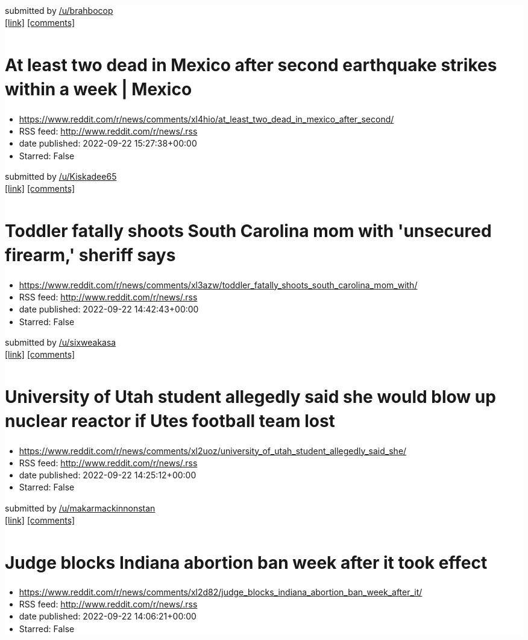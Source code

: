 &#32; submitted by &#32; <a href="https://www.reddit.com/user/brahbocop"> /u/brahbocop </a> <br /> <span><a href="https://www.cleveland19.com/2022/09/22/authorities-are-involved-portage-county-school-district-reacts-racist-homecoming-sign/?fbclid=IwAR2XbYBvSqOjptxaI5RdlHgtrXb0C5T0PAzwyHLS-16tjhwQwaFfkzyqO4k">[link]</a></span> &#32; <span><a href="https://www.reddit.com/r/news/comments/xl5p51/authorities_are_involved_portage_county_school/">[comments]</a></span>

# At least two dead in Mexico after second earthquake strikes within a week | Mexico
 - https://www.reddit.com/r/news/comments/xl4hio/at_least_two_dead_in_mexico_after_second/
 - RSS feed: http://www.reddit.com/r/news/.rss
 - date published: 2022-09-22 15:27:38+00:00
 - Starred: False

&#32; submitted by &#32; <a href="https://www.reddit.com/user/Kiskadee65"> /u/Kiskadee65 </a> <br /> <span><a href="https://www.theguardian.com/world/2022/sep/22/mexico-earthquake-michoacan">[link]</a></span> &#32; <span><a href="https://www.reddit.com/r/news/comments/xl4hio/at_least_two_dead_in_mexico_after_second/">[comments]</a></span>

# Toddler fatally shoots South Carolina mom with 'unsecured firearm,' sheriff says
 - https://www.reddit.com/r/news/comments/xl3azw/toddler_fatally_shoots_south_carolina_mom_with/
 - RSS feed: http://www.reddit.com/r/news/.rss
 - date published: 2022-09-22 14:42:43+00:00
 - Starred: False

&#32; submitted by &#32; <a href="https://www.reddit.com/user/sixweakasa"> /u/sixweakasa </a> <br /> <span><a href="https://www.nbcnews.com/news/us-news/toddler-fatally-shoots-south-carolina-mom-unsecured-firearm-sheriff-sa-rcna48924">[link]</a></span> &#32; <span><a href="https://www.reddit.com/r/news/comments/xl3azw/toddler_fatally_shoots_south_carolina_mom_with/">[comments]</a></span>

# University of Utah student allegedly said she would blow up nuclear reactor if Utes football team lost
 - https://www.reddit.com/r/news/comments/xl2uoz/university_of_utah_student_allegedly_said_she/
 - RSS feed: http://www.reddit.com/r/news/.rss
 - date published: 2022-09-22 14:25:12+00:00
 - Starred: False

&#32; submitted by &#32; <a href="https://www.reddit.com/user/makarmackinnonstan"> /u/makarmackinnonstan </a> <br /> <span><a href="https://www.espn.com/college-football/story/_/id/34641719/utah-student-allegedly-said-blow-nuclear-reactor-utes-football-team-lost?platform=amp">[link]</a></span> &#32; <span><a href="https://www.reddit.com/r/news/comments/xl2uoz/university_of_utah_student_allegedly_said_she/">[comments]</a></span>

# Judge blocks Indiana abortion ban week after it took effect
 - https://www.reddit.com/r/news/comments/xl2d82/judge_blocks_indiana_abortion_ban_week_after_it/
 - RSS feed: http://www.reddit.com/r/news/.rss
 - date published: 2022-09-22 14:06:21+00:00
 - Starred: False
